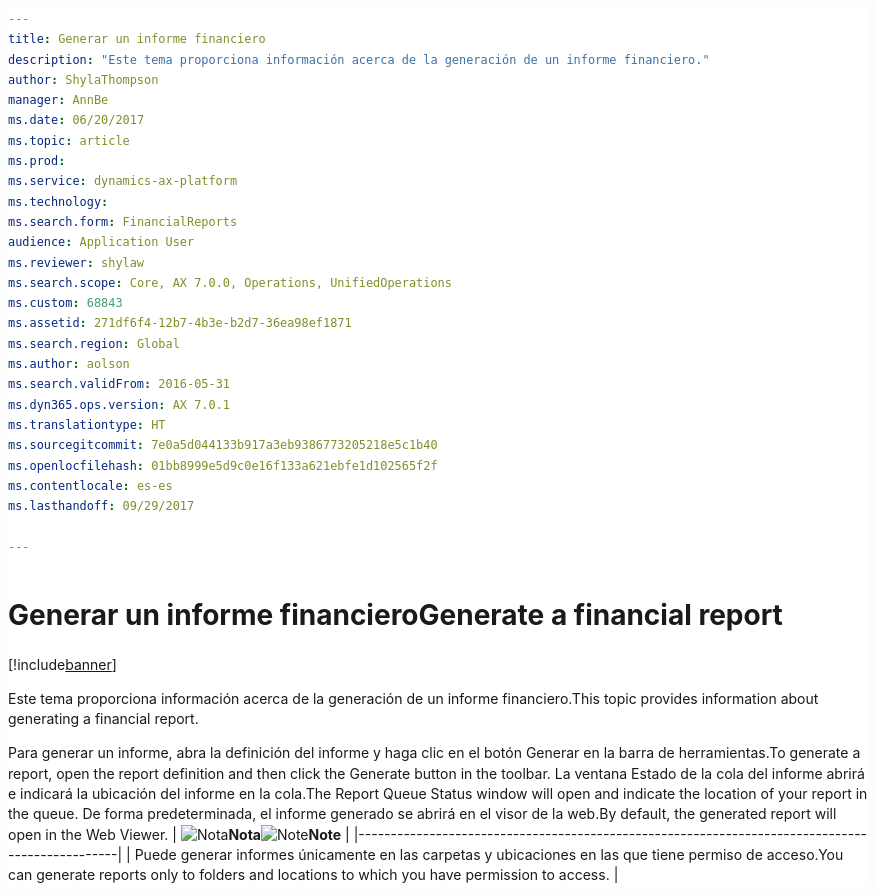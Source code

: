 ```yaml
---
title: Generar un informe financiero
description: "Este tema proporciona información acerca de la generación de un informe financiero."
author: ShylaThompson
manager: AnnBe
ms.date: 06/20/2017
ms.topic: article
ms.prod: 
ms.service: dynamics-ax-platform
ms.technology: 
ms.search.form: FinancialReports
audience: Application User
ms.reviewer: shylaw
ms.search.scope: Core, AX 7.0.0, Operations, UnifiedOperations
ms.custom: 68843
ms.assetid: 271df6f4-12b7-4b3e-b2d7-36ea98ef1871
ms.search.region: Global
ms.author: aolson
ms.search.validFrom: 2016-05-31
ms.dyn365.ops.version: AX 7.0.1
ms.translationtype: HT
ms.sourcegitcommit: 7e0a5d044133b917a3eb9386773205218e5c1b40
ms.openlocfilehash: 01bb8999e5d9c0e16f133a621ebfe1d102565f2f
ms.contentlocale: es-es
ms.lasthandoff: 09/29/2017

---
```


# <a name="generate-a-financial-report"></a><span data-ttu-id="c0a2f-103">Generar un informe financiero</span><span class="sxs-lookup"><span data-stu-id="c0a2f-103">Generate a financial report</span></span>

[!include[banner](../includes/banner.md)]


<span data-ttu-id="c0a2f-104">Este tema proporciona información acerca de la generación de un informe financiero.</span><span class="sxs-lookup"><span data-stu-id="c0a2f-104">This topic provides information about generating a financial report.</span></span> 

<span data-ttu-id="c0a2f-105">Para generar un informe, abra la definición del informe y haga clic en el botón Generar en la barra de herramientas.</span><span class="sxs-lookup"><span data-stu-id="c0a2f-105">To generate a report, open the report definition and then click the Generate button in the toolbar.</span></span> <span data-ttu-id="c0a2f-106">La ventana Estado de la cola del informe abrirá e indicará la ubicación del informe en la cola.</span><span class="sxs-lookup"><span data-stu-id="c0a2f-106">The Report Queue Status window will open and indicate the location of your report in the queue.</span></span> <span data-ttu-id="c0a2f-107">De forma predeterminada, el informe generado se abrirá en el visor de la web.</span><span class="sxs-lookup"><span data-stu-id="c0a2f-107">By default, the generated report will open in the Web Viewer.</span></span>
| <span data-ttu-id="c0a2f-108">![Nota](https://i-technet.sec.s-msft.com/areas/global/content/clear.gif "Nota")**Nota**</span><span class="sxs-lookup"><span data-stu-id="c0a2f-108">![Note](https://i-technet.sec.s-msft.com/areas/global/content/clear.gif "Note")**Note**</span></span>        |
|------------------------------------------------------------------------------------------------|
| <span data-ttu-id="c0a2f-109">Puede generar informes únicamente en las carpetas y ubicaciones en las que tiene permiso de acceso.</span><span class="sxs-lookup"><span data-stu-id="c0a2f-109">You can generate reports only to folders and locations to which you have permission to access.</span></span> |
